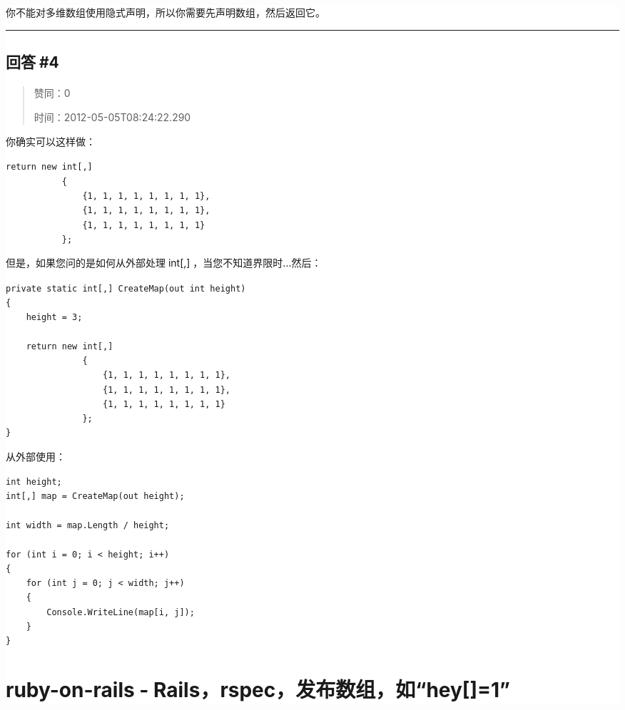 你不能对多维数组使用隐式声明，所以你需要先声明数组，然后返回它。

* * *

## 回答 #4

> 赞同：0
> 
> 时间：2012-05-05T08:24:22.290

你确实可以这样做：

```
return new int[,]
           {
               {1, 1, 1, 1, 1, 1, 1, 1},
               {1, 1, 1, 1, 1, 1, 1, 1},
               {1, 1, 1, 1, 1, 1, 1, 1}
           }; 
```

但是，如果您问的是如何从外部处理 int[,] ，当您不知道界限时...然后：

```
private static int[,] CreateMap(out int height)
{
    height = 3;

    return new int[,]
               {
                   {1, 1, 1, 1, 1, 1, 1, 1},
                   {1, 1, 1, 1, 1, 1, 1, 1},
                   {1, 1, 1, 1, 1, 1, 1, 1}
               };
} 
```

从外部使用：

```
int height;
int[,] map = CreateMap(out height);

int width = map.Length / height;

for (int i = 0; i < height; i++)
{
    for (int j = 0; j < width; j++)
    {
        Console.WriteLine(map[i, j]);
    }
} 
```

# ruby-on-rails - Rails，rspec，发布数组，如“hey[]=1”

